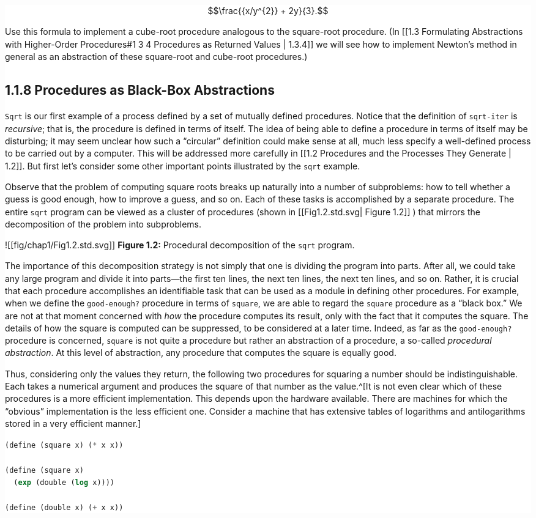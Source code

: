 $$\frac{{x/y^{2}} + 2y}{3}.$$

 Use this formula to implement a cube-root procedure analogous to the square-root procedure. (In [[1.3 Formulating Abstractions with Higher-Order Procedures#1 3 4 Procedures as Returned Values | 1.3.4]] we will see how to implement Newton’s method in general as an abstraction of these square-root and cube-root procedures.)


## 1.1.8 Procedures as Black-Box Abstractions

`Sqrt` is our first example of a process defined by a set of mutually defined procedures. Notice that the definition of `sqrt-iter` is *recursive*; that is, the procedure is defined in terms of itself. The idea of being able to define a procedure in terms of itself may be disturbing; it may seem unclear how such a “circular” definition could make sense at all, much less specify a well-defined process to be carried out by a computer. This will be addressed more carefully in [[1.2 Procedures and the Processes They Generate | 1.2]]. But first let’s consider some other important points illustrated by the `sqrt` example.

Observe that the problem of computing square roots breaks up naturally into a number of subproblems: how to tell whether a guess is good enough, how to improve a guess, and so on. Each of these tasks is accomplished by a separate procedure. The entire `sqrt` program can be viewed as a cluster of procedures (shown in [[Fig1.2.std.svg| Figure 1.2]] ) that mirrors the decomposition of the problem into subproblems.

![[fig/chap1/Fig1.2.std.svg]]
**Figure 1.2:** Procedural decomposition of the `sqrt` program.

The importance of this decomposition strategy is not simply that one is dividing the program into parts. After all, we could take any large program and divide it into parts—the first ten lines, the next ten lines, the next ten lines, and so on. Rather, it is crucial that each procedure accomplishes an identifiable task that can be used as a module in defining other procedures. For example, when we define the `good-enough?` procedure in terms of `square`, we are able to regard the `square` procedure as a “black box.” We are not at that moment concerned with *how* the procedure computes its result, only with the fact that it computes the square. The details of how the square is computed can be suppressed, to be considered at a later time. Indeed, as far as the `good-enough?` procedure is concerned, `square` is not quite a procedure but rather an abstraction of a procedure, a so-called *procedural abstraction*. At this level of abstraction, any procedure that computes the square is equally good.

Thus, considering only the values they return, the following two procedures for squaring a number should be indistinguishable. Each takes a numerical argument and produces the square of that number as the value.^[It is not even clear which of these procedures is a more efficient implementation. This depends upon the hardware available. There are machines for which the “obvious” implementation is the less efficient one. Consider a machine that has extensive tables of logarithms and antilogarithms stored in a very efficient manner.]

``` scheme
(define (square x) (* x x))

(define (square x) 
  (exp (double (log x))))

(define (double x) (+ x x))
```
